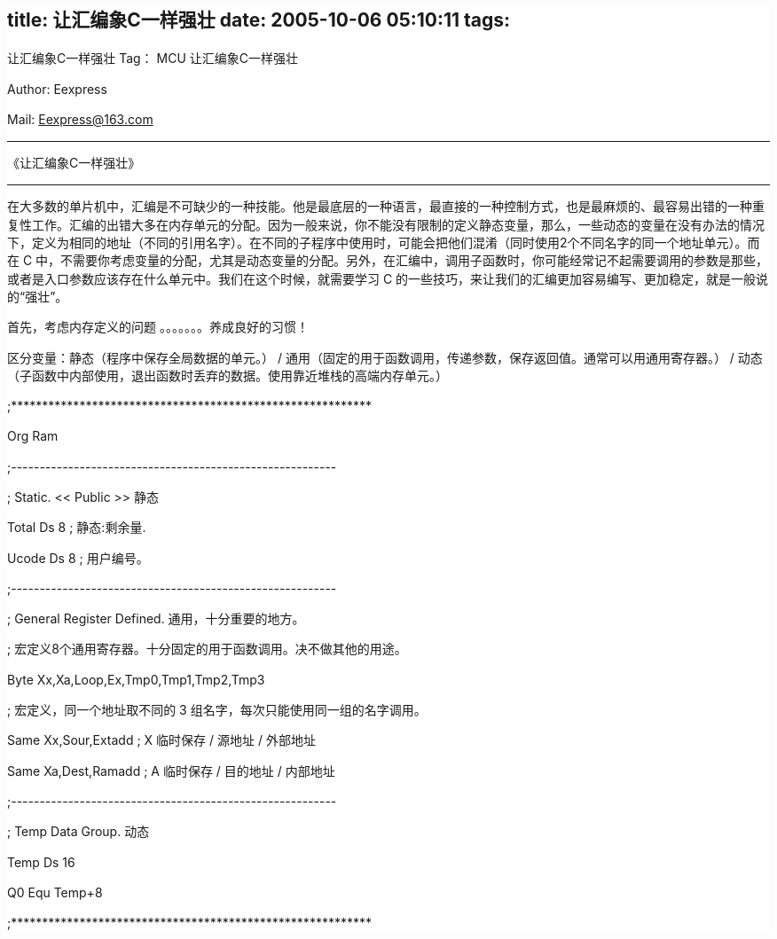 title: 让汇编象C一样强壮
date: 2005-10-06 05:10:11
tags:
---

让汇编象C一样强壮
Tag： MCU    让汇编象C一样强壮                                           

Author: Eexpress

Mail: Eexpress@163.com

-----------------------------------------------------------------------------------

<span class="aligncenter">《让汇编象C一样强壮》

-----------------------------------------------------------------------------------

在大多数的单片机中，汇编是不可缺少的一种技能。他是最底层的一种语言，最直接的一种控制方式，也是最麻烦的、最容易出错的一种重复性工作。汇编的出错大多在内存单元的分配。因为一般来说，你不能没有限制的定义静态变量，那么，一些动态的变量在没有办法的情况下，定义为相同的地址（不同的引用名字）。在不同的子程序中使用时，可能会把他们混淆（同时使用2个不同名字的同一个地址单元）。而在 C 中，不需要你考虑变量的分配，尤其是动态变量的分配。另外，在汇编中，调用子函数时，你可能经常记不起需要调用的参数是那些，或者是入口参数应该存在什么单元中。我们在这个时候，就需要学习 C 的一些技巧，来让我们的汇编更加容易编写、更加稳定，就是一般说的“强壮”。

首先，考虑内存定义的问题 。。。。。。。养成良好的习惯！ 

区分变量：静态（程序中保存全局数据的单元。） / 通用（固定的用于函数调用，传递参数，保存返回值。通常可以用通用寄存器。） / 动态（子函数中内部使用，退出函数时丢弃的数据。使用靠近堆栈的高端内存单元。）

;**********************************************************

Org Ram

;---------------------------------------------------------

; Static. &lt;&lt; Public &gt;&gt; 静态

Total Ds 8 ; 静态:剩余量.

Ucode Ds 8 ; 用户编号。

;--------------------------------------------------------- 

; General Register Defined. 通用，十分重要的地方。

; 宏定义8个通用寄存器。十分固定的用于函数调用。决不做其他的用途。

Byte Xx,Xa,Loop,Ex,Tmp0,Tmp1,Tmp2,Tmp3

; 宏定义，同一个地址取不同的 3 组名字，每次只能使用同一组的名字调用。

Same Xx,Sour,Extadd ; X 临时保存 / 源地址 / 外部地址

Same Xa,Dest,Ramadd ; A 临时保存 / 目的地址 / 内部地址

;---------------------------------------------------------

; Temp Data Group. 动态

Temp Ds 16

Q0 Equ Temp+8

;**********************************************************
